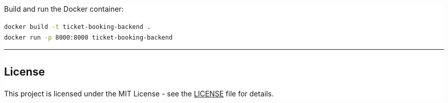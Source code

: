 ```Dockerfile
```

Build and run the Docker container:

```bash
docker build -t ticket-booking-backend .
docker run -p 8000:8000 ticket-booking-backend
```

---

## License

This project is licensed under the MIT License - see the [LICENSE](LICENSE) file for details.
